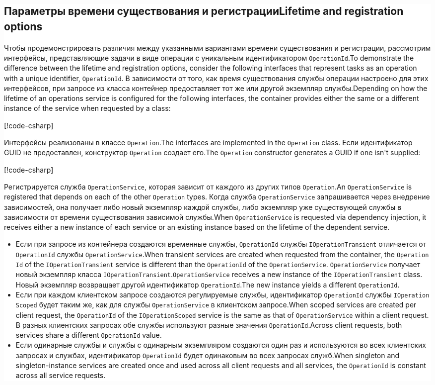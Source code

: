 ## <a name="lifetime-and-registration-options"></a><span data-ttu-id="5c29e-250">Параметры времени существования и регистрации</span><span class="sxs-lookup"><span data-stu-id="5c29e-250">Lifetime and registration options</span></span>

<span data-ttu-id="5c29e-251">Чтобы продемонстрировать различия между указанными вариантами времени существования и регистрации, рассмотрим интерфейсы, представляющие задачи в виде операции с уникальным идентификатором `OperationId`.</span><span class="sxs-lookup"><span data-stu-id="5c29e-251">To demonstrate the difference between the lifetime and registration options, consider the following interfaces that represent tasks as an operation with a unique identifier, `OperationId`.</span></span> <span data-ttu-id="5c29e-252">В зависимости от того, как время существования службы операции настроено для этих интерфейсов, при запросе из класса контейнер предоставляет тот же или другой экземпляр службы.</span><span class="sxs-lookup"><span data-stu-id="5c29e-252">Depending on how the lifetime of an operations service is configured for the following interfaces, the container provides either the same or a different instance of the service when requested by a class:</span></span>

[!code-csharp[](dependency-injection/samples/3.x/DependencyInjectionSample/Interfaces/IOperation.cs?name=snippet1)]

<span data-ttu-id="5c29e-253">Интерфейсы реализованы в классе `Operation`.</span><span class="sxs-lookup"><span data-stu-id="5c29e-253">The interfaces are implemented in the `Operation` class.</span></span> <span data-ttu-id="5c29e-254">Если идентификатор GUID не предоставлен, конструктор `Operation` создает его.</span><span class="sxs-lookup"><span data-stu-id="5c29e-254">The `Operation` constructor generates a GUID if one isn't supplied:</span></span>

[!code-csharp[](dependency-injection/samples/3.x/DependencyInjectionSample/Models/Operation.cs?name=snippet1)]

<span data-ttu-id="5c29e-255">Регистрируется служба `OperationService`, которая зависит от каждого из других типов `Operation`.</span><span class="sxs-lookup"><span data-stu-id="5c29e-255">An `OperationService` is registered that depends on each of the other `Operation` types.</span></span> <span data-ttu-id="5c29e-256">Когда служба `OperationService` запрашивается через внедрение зависимостей, она получает либо новый экземпляр каждой службы, либо экземпляр уже существующей службы в зависимости от времени существования зависимой службы.</span><span class="sxs-lookup"><span data-stu-id="5c29e-256">When `OperationService` is requested via dependency injection, it receives either a new instance of each service or an existing instance based on the lifetime of the dependent service.</span></span>

* <span data-ttu-id="5c29e-257">Если при запросе из контейнера создаются временные службы, `OperationId` службы `IOperationTransient` отличается от `OperationId` службы `OperationService`.</span><span class="sxs-lookup"><span data-stu-id="5c29e-257">When transient services are created when requested from the container, the `OperationId` of the `IOperationTransient` service is different than the `OperationId` of the `OperationService`.</span></span> <span data-ttu-id="5c29e-258">`OperationService` получает новый экземпляр класса `IOperationTransient`.</span><span class="sxs-lookup"><span data-stu-id="5c29e-258">`OperationService` receives a new instance of the `IOperationTransient` class.</span></span> <span data-ttu-id="5c29e-259">Новый экземпляр возвращает другой идентификатор `OperationId`.</span><span class="sxs-lookup"><span data-stu-id="5c29e-259">The new instance yields a different `OperationId`.</span></span>
* <span data-ttu-id="5c29e-260">Если при каждом клиентском запросе создаются регулируемые службы, идентификатор `OperationId` службы `IOperationScoped` будет таким же, как для службы `OperationService` в клиентском запросе.</span><span class="sxs-lookup"><span data-stu-id="5c29e-260">When scoped services are created per client request, the `OperationId` of the `IOperationScoped` service is the same as that of `OperationService` within a client request.</span></span> <span data-ttu-id="5c29e-261">В разных клиентских запросах обе службы используют разные значения `OperationId`.</span><span class="sxs-lookup"><span data-stu-id="5c29e-261">Across client requests, both services share a different `OperationId` value.</span></span>
* <span data-ttu-id="5c29e-262">Если одинарные службы и службы с одинарным экземпляром создаются один раз и используются во всех клиентских запросах и службах, идентификатор `OperationId` будет одинаковым во всех запросах служб.</span><span class="sxs-lookup"><span data-stu-id="5c29e-262">When singleton and singleton-instance services are created once and used across all client requests and all services, the `OperationId` is constant across all service requests.</span></span>
